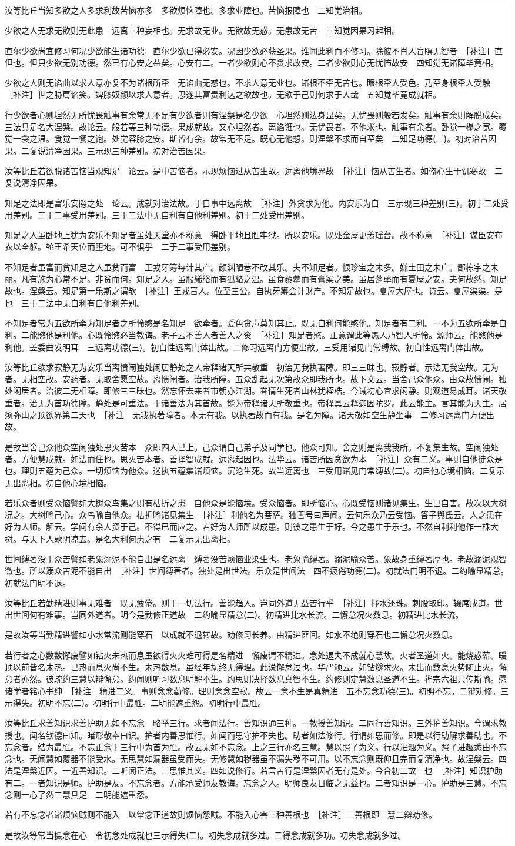 汝等比丘当知多欲之人多求利故苦恼亦多　多欲烦恼障也。多求业障也。苦恼报障也　二知觉治相。  

少欲之人无求无欲则无此患　远离三种妄相也。无求故无业。无欲故无惑。无患故无苦　三知觉因果习起相。  

直尔少欲尚宜修习何况少欲能生诸功德　直尔少欲已得必安。况因少欲必获圣果。谁闻此利而不修习。除彼不肖人盲瞑无智者　［补注］直但也。但只少欲无别功德。然已有心安之益矣。心安有二。一者少欲则心不贪求故安。二者少欲则心无忧怖故安　四知觉无诸障毕竟相。  

少欲之人则无谄曲以求人意亦复不为诸根所牵　无谄曲无惑也。不求人意无业也。诸根不牵无苦也。眼根牵人受色。乃至身根牵人受触　［补注］世之胁肩谄笑。婢膝奴颜以求人意者。思遂其富贵利达之欲故也。无欲于己则何求于人哉　五知觉毕竟成就相。  

行少欲者心则坦然无所忧畏触事有余常无不足有少欲者则有涅槃是名少欲　心坦然则法身显矣。无忧畏则般若发矣。触事有余则解脱成矣。三法具足名大涅槃。故论云。般若等三种功德。果成就故。又心坦然者。离谄诳也。无忧畏者。不他求也。触事有余者。卧觉一榻之宽。覆觉一衾之温。食觉一餐之饱。处觉容膝之安。斯皆有余。故常无不足。既心无他想。则涅槃不求而自至矣　二知足功德(三)。初对治苦因果。二复说清净因果。三示现三种差别。初对治苦因果。  

汝等比丘若欲脱诸苦恼当观知足　论云。是中苦恼者。示现烦恼过从苦生故。远离他境界故　［补注］恼从苦生者。如盗心生于饥寒故　二复说清净因果。  

知足之法即是富乐安隐之处　论云。成就对治法故。于自事中远离故　［补注］外贪求为他。内安乐为自　三示现三种差别(三)。初于二处受用差别。二于二事受用差别。三于二法中无自利有自他利差别。初于二处受用差别。  

知足之人虽卧地上犹为安乐不知足者虽处天堂亦不称意　得卧平地且胜牢狱。所以安乐。既处金屋更羡瑶台。故不称意　［补注］谋臣安布衣以全躯。轮王希天位而堕地。可不惧乎　二于二事受用差别。  

不知足者虽富而贫知足之人虽贫而富　王戎牙筹每计其产。颜渊陋巷不改其乐。夫不知足者。恨珍宝之未多。嫌土田之未广。鄙栋宇之未丽。凡有施为心常不足。非贫而何。知足之人。虽服絺绤而有狐貉之温。虽食藜藿而有膏粱之美。虽居蓬荜而有夏屋之安。夫何故然。知足故也。涅槃云。知足第一乐斯之谓欤　［补注］王戎晋人。位至三公。自执牙筹会计财产。不知足故也。夏屋大屋也。诗云。夏屋渠渠。是也　三于二法中无自利有自他利差别。  

不知足者常为五欲所牵为知足者之所怜愍是名知足　欲牵者。爱色贪声莫知其止。既无自利何能愍他。知足者有二利。一不为五欲所牵是自利。二能愍他是利他。心既怜愍必当教诲。老子云不善人者善人之资　［补注］知足者愍。正意谓此等愚人乃智人所怜。源师云。能愍他是利他。盖委曲发明耳　三远离功德(三)。初自性远离门体出故。二修习远离门方便出故。三受用诸见门常缚故。初自性远离门体出故。  

汝等比丘欲求寂静无为安乐当离愦闹独处闲居静处之人帝释诸天所共敬重　初治无我执著障。即三三昧也。寂静者。示法无我空故。无为者。无相空故。安药者。无取舍愿空故。离愦闹者。治我所障。五众乱起无次第故众即我所也。故下文云。当舍己众他众。由众故愦闹。独处闲居者。治彼二无相障。即修三三昧也。然忘怀去来者市朝亦江湖。眷情生死者山林犹桎梏。今诫初心宜求闲静。则观道易成耳。诸天敬重者。治无为首功德障。静处是可重法。于诸善法为其首故。能为帝释诸天所敬重也。帝释具云释迦因陀罗。此云能主。言其能为天主。居须弥山之顶欲界第二天也　［补注］无我执著障者。本无有我。以执著故而有我。是名为障。诸天敬如空生静坐事　二修习远离门方便出故。  

是故当舍己众他众空闲独处思灭苦本　众即四人已上。己众谓自己弟子及同学也。他众可知。舍之则是离我我所。不复集生故。空闲独处者。方便慧成就。如法而住也。思灭苦本者。善择智成就。远离起因也。法华云。诸苦所因贪欲为本　［补注］众有二义。事则自他徒众是也。理则五蕴为己众。一切烦恼为他众。迷执五蕴集诸烦恼。沉沦生死。故当远离也　三受用诸见门常缚故(二)。初自他心境相恼。二复示无出离相。初自他心境相恼。  

若乐众者则受众恼譬如大树众鸟集之则有枯折之患　自他众是能恼境。受众恼者。即所恼心。心既受恼则诸见集生。生已自害。故次以大树况之。大树喻己心。众鸟喻自他众。枯折喻诸见集生　［补注］利他名为菩萨。独善号曰声闻。云何乐众乃云受恼。答子舆氏云。人之患在好为人师。解云。学问有余人资于己。不得已而应之。若好为人师所以成患。则彼之患生于好。今之患生于乐也。不然自利利他作一株大树。与天下人歇阴凉去。是名大利何患之有　二复示无出离相。  

世间缚著没于众苦譬如老象溺泥不能自出是名远离　缚著没苦烦恼业染生也。老象喻缚著。溺泥喻众苦。象故身重缚著厚也。老故溺泥观智微也。所以溺众苦泥不能自出　［补注］世间缚著者。独处是出世法。乐众是世间法　四不疲倦功德(二)。初就法门明不退。二约喻显精怠。初就法门明不退。  

汝等比丘若勤精进则事无难者　既无疲倦。则于一切法行。善能趋入。岂同外道无益苦行乎　［补注］抒水还珠。刺股取印。辍席成道。世出世间何有难事。岂同外道者。明今是勤修正道故　二约喻显精怠(二)。初精进比水长流。二懈怠况火数息。初精进比水长流。  

是故汝等当勤精进譬如小水常流则能穿石　以成就不退转故。劝修习长养。由精进匪间。如水不绝则穿石也二懈怠况火数息。  

若行者之心数数懈废譬如钻火未热而息虽欲得火火难可得是名精进　懈废谓不精进。念处退失不成就心慧故。火者圣道如火。能烧惑薪。暖顶以前皆名未热。已热而息火尚不生。未热数息。虽经年劫终无得理。此说懈怠过也。华严颂云。如钻燧求火。未出而数息火势随止灭。懈怠者亦然。彼疏约三慧以辩懈怠。约闻则听习数息明解不生。约思则决择数息真智不生。约修则定慧数息圣道不生。禅宗六祖共传斯喻。愿诸学者铭心书绅　［补注］精进二义。事则念念勤修。理则念念空寂。故云一念不生是真精进　五不忘念功德(三)。初明不忘。二辩劝修。三示得失。初明不忘(二)。初明行中最胜。二明能遮重怨。初明行中最胜。  

汝等比丘求善知识求善护助无如不忘念　略举三行。求者闻法行。善知识通三种。一教授善知识。二同行善知识。三外护善知识。今谓求教授也。闻名钦德曰知。睹形敬奉曰识。护者内善思惟行。如闻而思守护不失也。助者如法修行。行谓如思而修。即是以行助解求善助也。不忘念者。结为最胜。不忘正念于三行中为首为胜。故云无如不忘念。上之三行亦名三慧。慧以照了为义。行以进趣为义。照了进趣悉由不忘念也。无闻慧如覆器不能受水。无思慧如漏器虽受而失。无修慧如秽器虽不漏失秽不可用。以不忘念则既仰且完而复清净也。故涅槃云。四法是涅槃近因。一近善知识。二听闻正法。三思惟其义。四如说修行。若言苦行是涅槃因者无有是处。今合初二故三也　［补注］知识护助有二。一者知识是师。护助是友。不忘念者。方能承受师友教诲。忘念之人。明师良友日临之无益也。二者知识是一心。护助是三慧。不忘念则一心了然三慧具足　二明能遮重怨。  

若有不忘念者诸烦恼贼则不能入　以常念正道故则烦恼怨贼。不能入心害三种善根也　［补注］三善根即三慧二辩劝修。  

是故汝等常当摄念在心　令初念处成就也三示得失(二)。初失念成就多过。二得念成就多功。初失念成就多过。  
